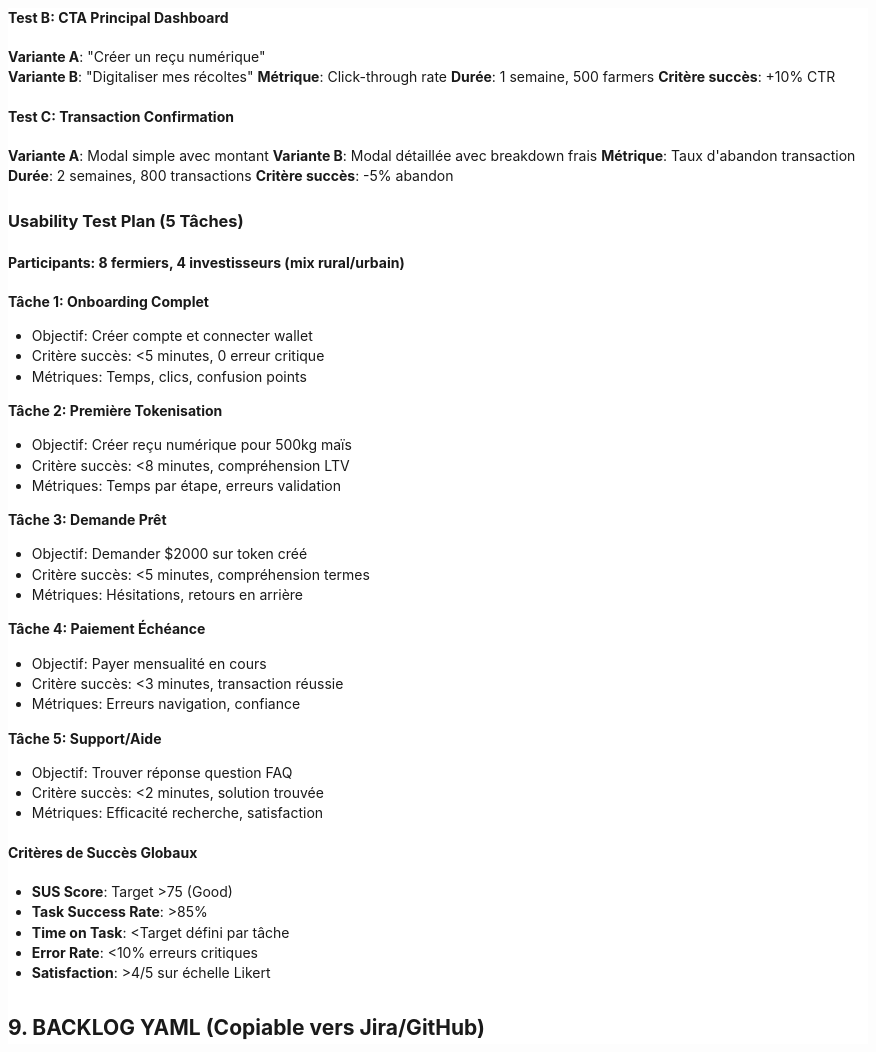 #### Test B: CTA Principal Dashboard
**Variante A**: "Créer un reçu numérique"  
**Variante B**: "Digitaliser mes récoltes"
**Métrique**: Click-through rate
**Durée**: 1 semaine, 500 farmers
**Critère succès**: +10% CTR

#### Test C: Transaction Confirmation
**Variante A**: Modal simple avec montant
**Variante B**: Modal détaillée avec breakdown frais
**Métrique**: Taux d'abandon transaction
**Durée**: 2 semaines, 800 transactions
**Critère succès**: -5% abandon

### Usability Test Plan (5 Tâches)

#### Participants: 8 fermiers, 4 investisseurs (mix rural/urbain)

**Tâche 1: Onboarding Complet**
- Objectif: Créer compte et connecter wallet
- Critère succès: <5 minutes, 0 erreur critique
- Métriques: Temps, clics, confusion points

**Tâche 2: Première Tokenisation**  
- Objectif: Créer reçu numérique pour 500kg maïs
- Critère succès: <8 minutes, compréhension LTV
- Métriques: Temps par étape, erreurs validation

**Tâche 3: Demande Prêt**
- Objectif: Demander $2000 sur token créé
- Critère succès: <5 minutes, compréhension termes
- Métriques: Hésitations, retours en arrière

**Tâche 4: Paiement Échéance**
- Objectif: Payer mensualité en cours
- Critère succès: <3 minutes, transaction réussie
- Métriques: Erreurs navigation, confiance

**Tâche 5: Support/Aide**
- Objectif: Trouver réponse question FAQ
- Critère succès: <2 minutes, solution trouvée
- Métriques: Efficacité recherche, satisfaction

#### Critères de Succès Globaux
- **SUS Score**: Target >75 (Good)
- **Task Success Rate**: >85%
- **Time on Task**: <Target défini par tâche
- **Error Rate**: <10% erreurs critiques
- **Satisfaction**: >4/5 sur échelle Likert

## 9. BACKLOG YAML (Copiable vers Jira/GitHub)
